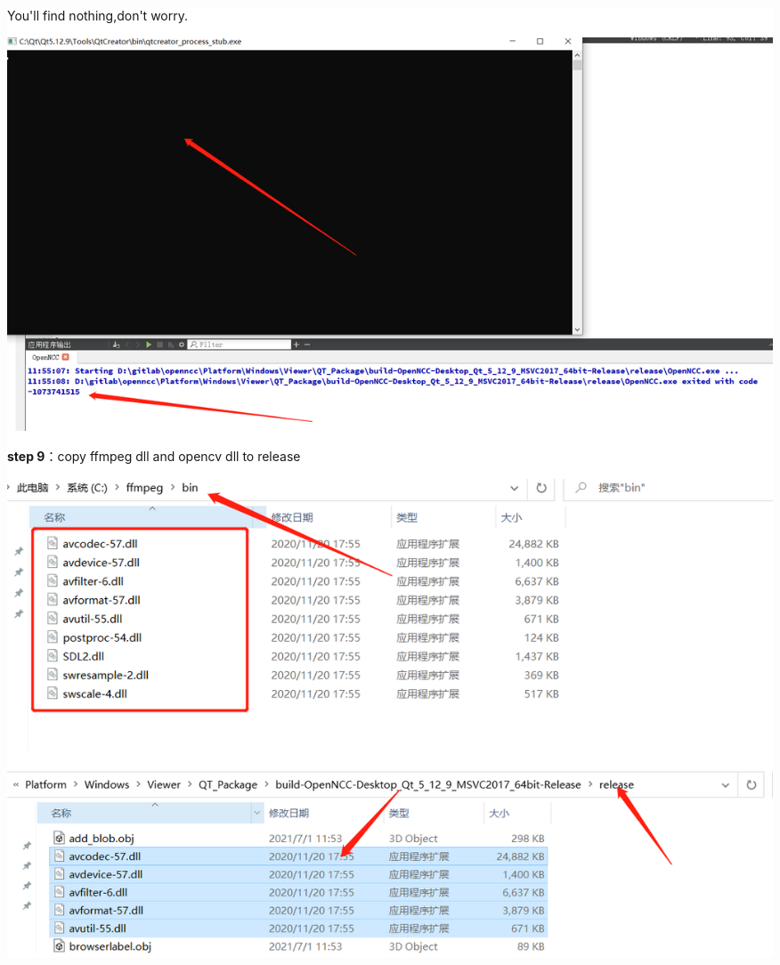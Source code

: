  You'll find nothing,don't worry.

![image-20210701115610171](./image/RunViewstep8_1.png)

**step 9**：copy ffmpeg dll and opencv dll to release

![image-20210701115724396](./image/RunViewstep9.png)

![image-20210701115803468](./image/RunViewstep9_1.png)
